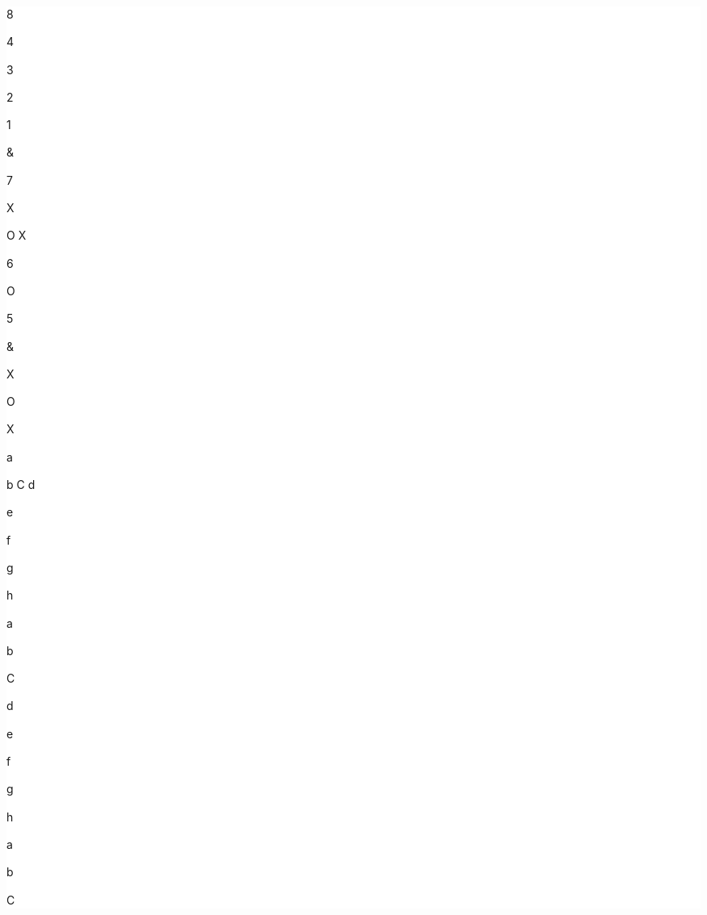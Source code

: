 8 

4 

3 

2 

1 

& 

7 

X 

O X 

6 

O 

5 

& 

X 

O 

X 

a 

b C d 

e 

f 

g 

h 

a 

b 

C 

d 

e 

f 

g 

h 

a 

b 

C 

